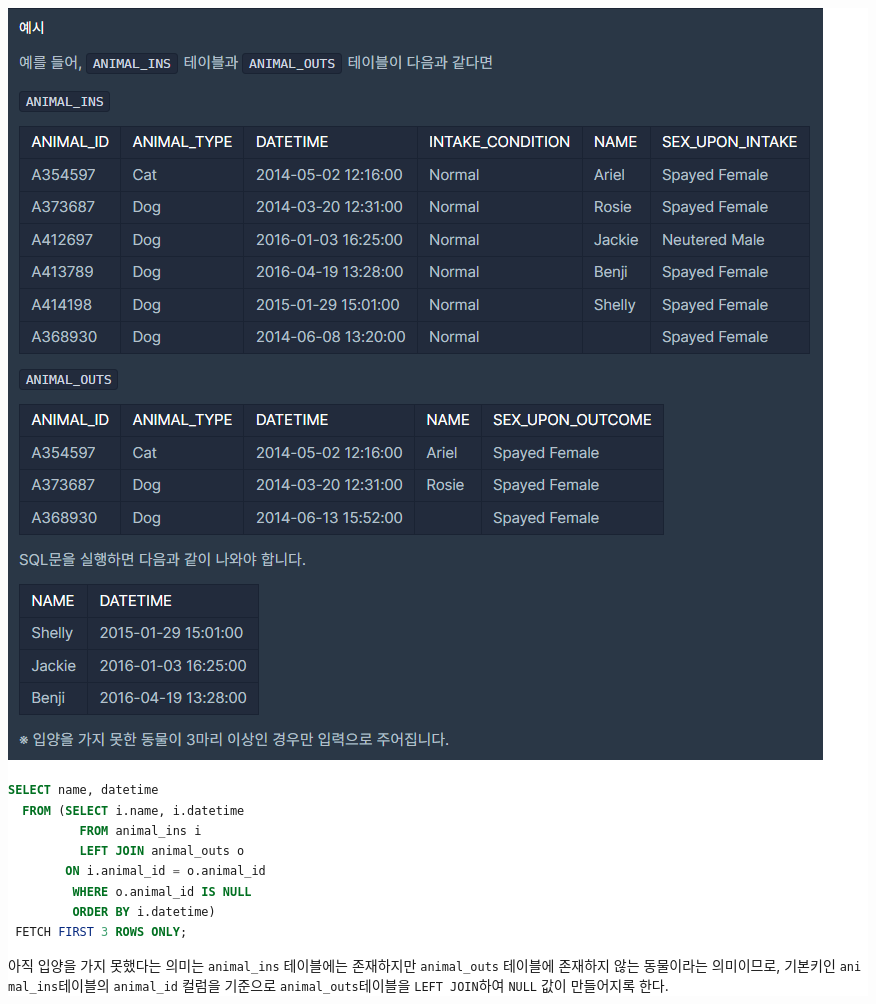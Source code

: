 ![02-오랜-기간-보호한-동물(1)(2)](/assets/img/posts/algorithm-problems/programmers/sql/level/3/02-오랜-기간-보호한-동물(1)(2).png)

```sql
SELECT name, datetime
  FROM (SELECT i.name, i.datetime
          FROM animal_ins i
          LEFT JOIN animal_outs o
	    ON i.animal_id = o.animal_id
         WHERE o.animal_id IS NULL
         ORDER BY i.datetime)
 FETCH FIRST 3 ROWS ONLY;
```

아직 입양을 가지 못했다는 의미는 `animal_ins` 테이블에는 존재하지만 `animal_outs` 테이블에 존재하지 않는 동물이라는 의미이므로, 기본키인 `animal_ins`테이블의 `animal_id` 컬럼을 기준으로 `animal_outs`테이블을 `LEFT JOIN`하여 `NULL` 값이 만들어지록 한다.

